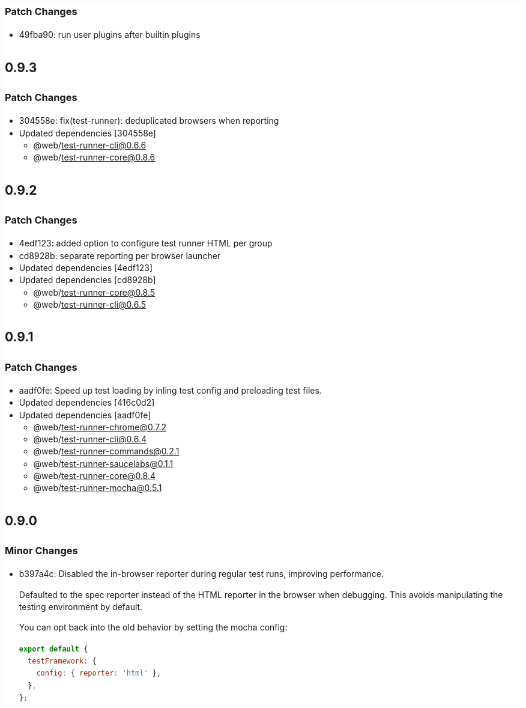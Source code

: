 ### Patch Changes

- 49fba90: run user plugins after builtin plugins

## 0.9.3

### Patch Changes

- 304558e: fix(test-runner): deduplicated browsers when reporting
- Updated dependencies [304558e]
  - @web/test-runner-cli@0.6.6
  - @web/test-runner-core@0.8.6

## 0.9.2

### Patch Changes

- 4edf123: added option to configure test runner HTML per group
- cd8928b: separate reporting per browser launcher
- Updated dependencies [4edf123]
- Updated dependencies [cd8928b]
  - @web/test-runner-core@0.8.5
  - @web/test-runner-cli@0.6.5

## 0.9.1

### Patch Changes

- aadf0fe: Speed up test loading by inling test config and preloading test files.
- Updated dependencies [416c0d2]
- Updated dependencies [aadf0fe]
  - @web/test-runner-chrome@0.7.2
  - @web/test-runner-cli@0.6.4
  - @web/test-runner-commands@0.2.1
  - @web/test-runner-saucelabs@0.1.1
  - @web/test-runner-core@0.8.4
  - @web/test-runner-mocha@0.5.1

## 0.9.0

### Minor Changes

- b397a4c: Disabled the in-browser reporter during regular test runs, improving performance.

  Defaulted to the spec reporter instead of the HTML reporter in the browser when debugging. This avoids manipulating the testing environment by default.

  You can opt back into the old behavior by setting the mocha config:

  ```js
  export default {
    testFramework: {
      config: { reporter: 'html' },
    },
  };
  ```
